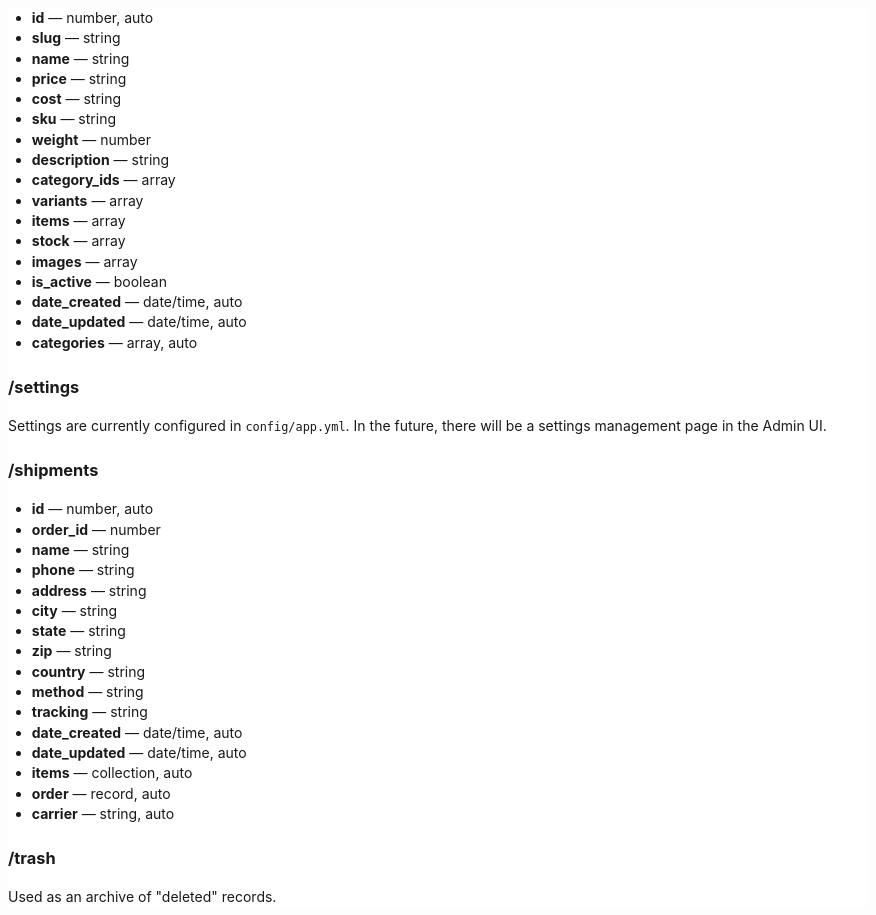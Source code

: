 * **id** &mdash; number, auto
* **slug** &mdash; string
* **name** &mdash; string
* **price** &mdash; string
* **cost** &mdash; string
* **sku** &mdash; string
* **weight** &mdash; number
* **description** &mdash; string
* **category_ids** &mdash; array
* **variants** &mdash; array
* **items** &mdash; array
* **stock** &mdash; array
* **images** &mdash; array
* **is_active** &mdash; boolean
* **date_created** &mdash; date/time, auto
* **date_updated** &mdash; date/time, auto
* **categories** &mdash; array, auto



<a id="settings"></a>
### /settings

Settings are currently configured in <code>config/app.yml</code>. In the future, there will be a settings management page in the Admin UI.


<a id="shipments"></a>
### /shipments

* **id** &mdash; number, auto
* **order_id** &mdash; number
* **name** &mdash; string
* **phone** &mdash; string
* **address** &mdash; string
* **city** &mdash; string
* **state** &mdash; string
* **zip** &mdash; string
* **country** &mdash; string
* **method** &mdash; string
* **tracking** &mdash; string
* **date_created** &mdash; date/time, auto
* **date_updated** &mdash; date/time, auto
* **items** &mdash; collection, auto
* **order** &mdash; record, auto
* **carrier** &mdash; string, auto

### /trash

Used as an archive of "deleted" records.